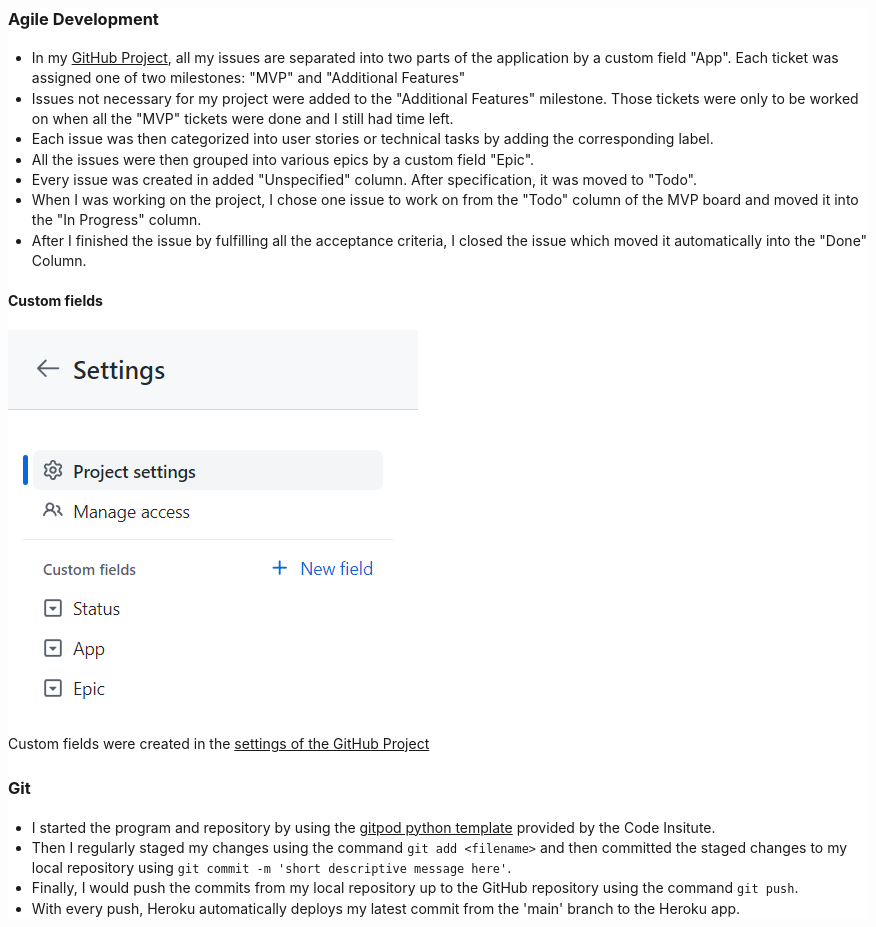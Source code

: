 ### Agile Development
- In my [GitHub Project](https://github.com/users/Cushione/projects/4), all my issues are separated into two parts of the application by a custom field "App". Each ticket was assigned one of two milestones: "MVP" and "Additional Features"
- Issues not necessary for my project were added to the "Additional Features" milestone. Those tickets were only to be worked on when all the "MVP" tickets were done and I still had time left.
- Each issue was then categorized into user stories or technical tasks by adding the corresponding label.
- All the issues were then grouped into various epics by a custom field "Epic".
- Every issue was created in added "Unspecified" column. After specification, it was moved to "Todo".
- When I was working on the project, I chose one issue to work on from the "Todo" column of the MVP board and moved it into the "In Progress" column.
- After I finished the issue by fulfilling all the acceptance criteria, I closed the issue which moved it automatically into the "Done" Column.

#### Custom fields
![Custom Fields](docs/images/custom-field.png)  
Custom fields were created in the [settings of the GitHub Project](https://github.com/users/Cushione/projects/4/settings)

### Git
- I started the program and repository by using the [gitpod python template](https://github.com/Code-Institute-Org/python-essentials-template) provided by the Code Insitute.
- Then I regularly staged my changes using the command `git add <filename>` and then committed the staged changes to my local repository using `git commit -m 'short descriptive message here'`.
- Finally, I would push the commits from my local repository up to the GitHub repository using the command `git push`.
- With every push, Heroku automatically deploys my latest commit from the 'main' branch to the Heroku app.
